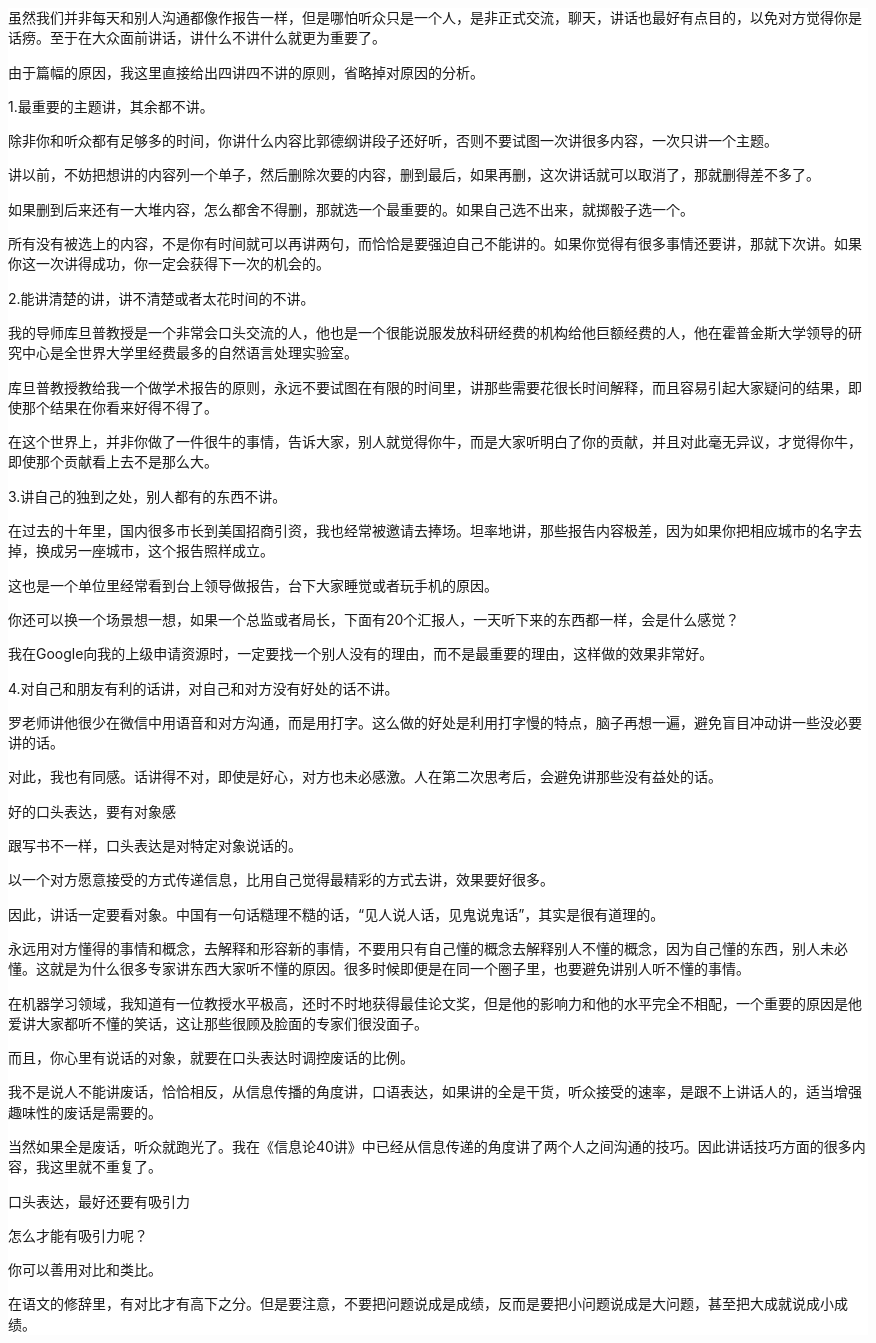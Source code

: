 虽然我们并非每天和别人沟通都像作报告一样，但是哪怕听众只是一个人，是非正式交流，聊天，讲话也最好有点目的，以免对方觉得你是话痨。至于在大众面前讲话，讲什么不讲什么就更为重要了。

由于篇幅的原因，我这里直接给出四讲四不讲的原则，省略掉对原因的分析。

1.最重要的主题讲，其余都不讲。

除非你和听众都有足够多的时间，你讲什么内容比郭德纲讲段子还好听，否则不要试图一次讲很多内容，一次只讲一个主题。

讲以前，不妨把想讲的内容列一个单子，然后删除次要的内容，删到最后，如果再删，这次讲话就可以取消了，那就删得差不多了。

如果删到后来还有一大堆内容，怎么都舍不得删，那就选一个最重要的。如果自己选不出来，就掷骰子选一个。

所有没有被选上的内容，不是你有时间就可以再讲两句，而恰恰是要强迫自己不能讲的。如果你觉得有很多事情还要讲，那就下次讲。如果你这一次讲得成功，你一定会获得下一次的机会的。

2.能讲清楚的讲，讲不清楚或者太花时间的不讲。

我的导师库旦普教授是一个非常会口头交流的人，他也是一个很能说服发放科研经费的机构给他巨额经费的人，他在霍普金斯大学领导的研究中心是全世界大学里经费最多的自然语言处理实验室。

库旦普教授教给我一个做学术报告的原则，永远不要试图在有限的时间里，讲那些需要花很长时间解释，而且容易引起大家疑问的结果，即使那个结果在你看来好得不得了。

在这个世界上，并非你做了一件很牛的事情，告诉大家，别人就觉得你牛，而是大家听明白了你的贡献，并且对此毫无异议，才觉得你牛，即使那个贡献看上去不是那么大。

3.讲自己的独到之处，别人都有的东西不讲。

在过去的十年里，国内很多市长到美国招商引资，我也经常被邀请去捧场。坦率地讲，那些报告内容极差，因为如果你把相应城市的名字去掉，换成另一座城市，这个报告照样成立。

这也是一个单位里经常看到台上领导做报告，台下大家睡觉或者玩手机的原因。

你还可以换一个场景想一想，如果一个总监或者局长，下面有20个汇报人，一天听下来的东西都一样，会是什么感觉？

我在Google向我的上级申请资源时，一定要找一个别人没有的理由，而不是最重要的理由，这样做的效果非常好。

4.对自己和朋友有利的话讲，对自己和对方没有好处的话不讲。

罗老师讲他很少在微信中用语音和对方沟通，而是用打字。这么做的好处是利用打字慢的特点，脑子再想一遍，避免盲目冲动讲一些没必要讲的话。

对此，我也有同感。话讲得不对，即使是好心，对方也未必感激。人在第二次思考后，会避免讲那些没有益处的话。

好的口头表达，要有对象感

跟写书不一样，口头表达是对特定对象说话的。


以一个对方愿意接受的方式传递信息，比用自己觉得最精彩的方式去讲，效果要好很多。

因此，讲话一定要看对象。中国有一句话糙理不糙的话，“见人说人话，见鬼说鬼话”，其实是很有道理的。

永远用对方懂得的事情和概念，去解释和形容新的事情，不要用只有自己懂的概念去解释别人不懂的概念，因为自己懂的东西，别人未必懂。这就是为什么很多专家讲东西大家听不懂的原因。很多时候即便是在同一个圈子里，也要避免讲别人听不懂的事情。

在机器学习领域，我知道有一位教授水平极高，还时不时地获得最佳论文奖，但是他的影响力和他的水平完全不相配，一个重要的原因是他爱讲大家都听不懂的笑话，这让那些很顾及脸面的专家们很没面子。

而且，你心里有说话的对象，就要在口头表达时调控废话的比例。

我不是说人不能讲废话，恰恰相反，从信息传播的角度讲，口语表达，如果讲的全是干货，听众接受的速率，是跟不上讲话人的，适当增强趣味性的废话是需要的。

当然如果全是废话，听众就跑光了。我在《信息论40讲》中已经从信息传递的角度讲了两个人之间沟通的技巧。因此讲话技巧方面的很多内容，我这里就不重复了。

口头表达，最好还要有吸引力

怎么才能有吸引力呢？


你可以善用对比和类比。

在语文的修辞里，有对比才有高下之分。但是要注意，不要把问题说成是成绩，反而是要把小问题说成是大问题，甚至把大成就说成小成绩。
